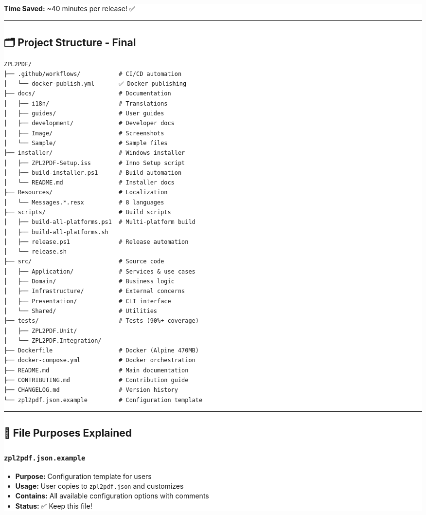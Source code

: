 **Time Saved:** ~40 minutes per release! ✅

---

## 🗂️ **Project Structure - Final**

```
ZPL2PDF/
├── .github/workflows/           # CI/CD automation
│   └── docker-publish.yml       ✅ Docker publishing
├── docs/                        # Documentation
│   ├── i18n/                    # Translations
│   ├── guides/                  # User guides
│   ├── development/             # Developer docs
│   ├── Image/                   # Screenshots
│   └── Sample/                  # Sample files
├── installer/                   # Windows installer
│   ├── ZPL2PDF-Setup.iss        # Inno Setup script
│   ├── build-installer.ps1      # Build automation
│   └── README.md                # Installer docs
├── Resources/                   # Localization
│   └── Messages.*.resx          # 8 languages
├── scripts/                     # Build scripts
│   ├── build-all-platforms.ps1  # Multi-platform build
│   ├── build-all-platforms.sh
│   ├── release.ps1              # Release automation
│   └── release.sh
├── src/                         # Source code
│   ├── Application/             # Services & use cases
│   ├── Domain/                  # Business logic
│   ├── Infrastructure/          # External concerns
│   ├── Presentation/            # CLI interface
│   └── Shared/                  # Utilities
├── tests/                       # Tests (90%+ coverage)
│   ├── ZPL2PDF.Unit/
│   └── ZPL2PDF.Integration/
├── Dockerfile                   # Docker (Alpine 470MB)
├── docker-compose.yml           # Docker orchestration
├── README.md                    # Main documentation
├── CONTRIBUTING.md              # Contribution guide
├── CHANGELOG.md                 # Version history
└── zpl2pdf.json.example         # Configuration template
```

---

## 📝 **File Purposes Explained**

### **`zpl2pdf.json.example`**
- **Purpose:** Configuration template for users
- **Usage:** User copies to `zpl2pdf.json` and customizes
- **Contains:** All available configuration options with comments
- **Status:** ✅ Keep this file!
